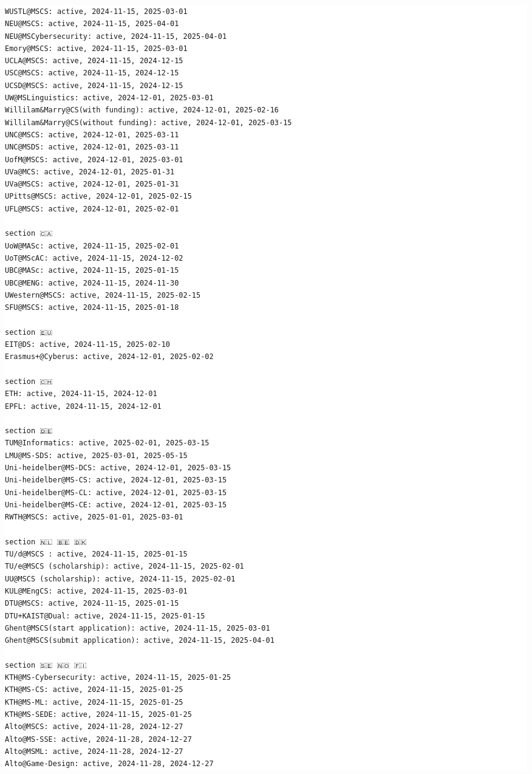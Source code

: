 ```mermaid
WUSTL@MSCS: active, 2024-11-15, 2025-03-01
NEU@MSCS: active, 2024-11-15, 2025-04-01
NEU@MSCybersecurity: active, 2024-11-15, 2025-04-01
Emory@MSCS: active, 2024-11-15, 2025-03-01
UCLA@MSCS: active, 2024-11-15, 2024-12-15
USC@MSCS: active, 2024-11-15, 2024-12-15
UCSD@MSCS: active, 2024-11-15, 2024-12-15
UW@MSLinguistics: active, 2024-12-01, 2025-03-01
Willilam&Marry@CS(with funding): active, 2024-12-01, 2025-02-16
Willilam&Marry@CS(without funding): active, 2024-12-01, 2025-03-15
UNC@MSCS: active, 2024-12-01, 2025-03-11
UNC@MSDS: active, 2024-12-01, 2025-03-11
UofM@MSCS: active, 2024-12-01, 2025-03-01
UVa@MCS: active, 2024-12-01, 2025-01-31
UVa@MSCS: active, 2024-12-01, 2025-01-31
UPitts@MSCS: active, 2024-12-01, 2025-02-15
UFL@MSCS: active, 2024-12-01, 2025-02-01

section 🇨🇦
UoW@MASc: active, 2024-11-15, 2025-02-01
UoT@MScAC: active, 2024-11-15, 2024-12-02
UBC@MASc: active, 2024-11-15, 2025-01-15
UBC@MENG: active, 2024-11-15, 2024-11-30
UWestern@MSCS: active, 2024-11-15, 2025-02-15
SFU@MSCS: active, 2024-11-15, 2025-01-18

section 🇪‍🇺
EIT@DS: active, 2024-11-15, 2025-02-10
Erasmus+@Cyberus: active, 2024-12-01, 2025-02-02

section 🇨‍🇭
ETH: active, 2024-11-15, 2024-12-01
EPFL: active, 2024-11-15, 2024-12-01

section 🇩🇪
TUM@Informatics: active, 2025-02-01, 2025-03-15
LMU@MS-SDS: active, 2025-03-01, 2025-05-15
Uni-heidelber@MS-DCS: active, 2024-12-01, 2025-03-15
Uni-heidelber@MS-CS: active, 2024-12-01, 2025-03-15
Uni-heidelber@MS-CL: active, 2024-12-01, 2025-03-15
Uni-heidelber@MS-CE: active, 2024-12-01, 2025-03-15
RWTH@MSCS: active, 2025-01-01, 2025-03-01

section 🇳🇱 🇧‍🇪 🇩‍🇰
TU/d@MSCS : active, 2024-11-15, 2025-01-15
TU/e@MSCS (scholarship): active, 2024-11-15, 2025-02-01
UU@MSCS (scholarship): active, 2024-11-15, 2025-02-01
KUL@MEngCS: active, 2024-11-15, 2025-03-01
DTU@MSCS: active, 2024-11-15, 2025-01-15
DTU+KAIST@Dual: active, 2024-11-15, 2025-01-15
Ghent@MSCS(start application): active, 2024-11-15, 2025-03-01
Ghent@MSCS(submit application): active, 2024-11-15, 2025-04-01

section 🇸🇪 🇳‍🇴 🇫‍🇮
KTH@MS-Cybersecurity: active, 2024-11-15, 2025-01-25
KTH@MS-CS: active, 2024-11-15, 2025-01-25
KTH@MS-ML: active, 2024-11-15, 2025-01-25
KTH@MS-SEDE: active, 2024-11-15, 2025-01-25
Alto@MSCS: active, 2024-11-28, 2024-12-27
Alto@MS-SSE: active, 2024-11-28, 2024-12-27
Alto@MSML: active, 2024-11-28, 2024-12-27
Alto@Game-Design: active, 2024-11-28, 2024-12-27

```